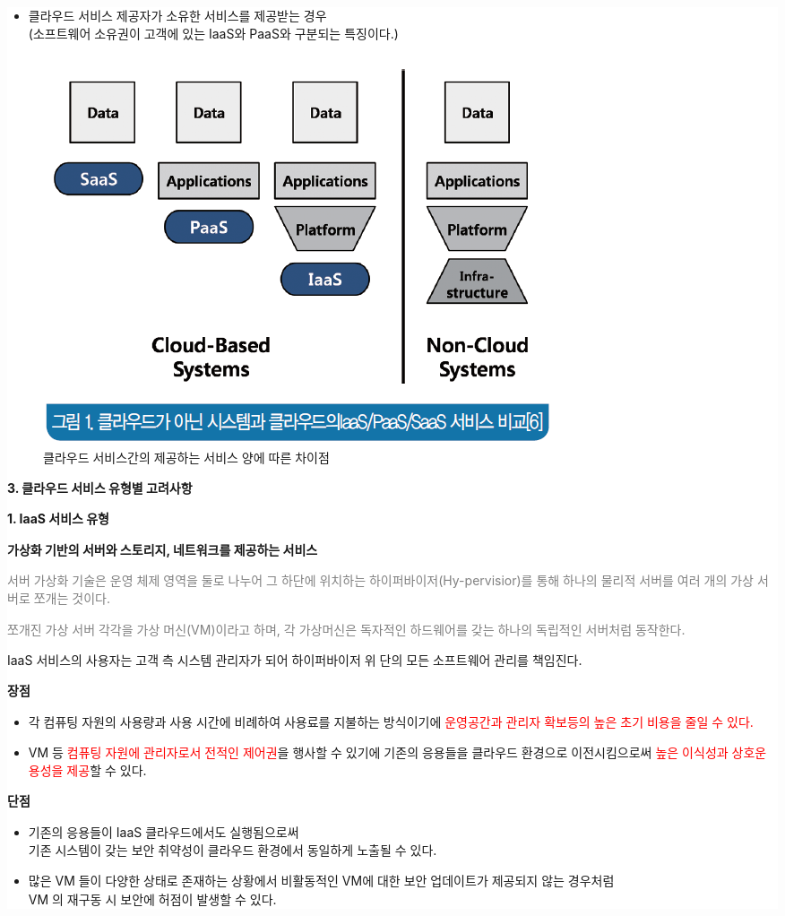    * 클라우드 서비스 제공자가 소유한 서비스를 제공받는 경우<br/>(소프트웨어 소유권이 고객에 있는 IaaS와 PaaS와 구분되는 특징이다.)

<figure class="align-center">
  <img src="/assets/images/2020-12-06-Cloud-kind.png"/>
  <figcaption>클라우드 서비스간의 제공하는 서비스 양에 따른 차이점</figcaption>
</figure>

<b>3. 클라우드 서비스 유형별 고려사항</b>

<b>1. IaaS 서비스 유형</b>

**가상화 기반의 서버와 스토리지, 네트워크를 제공하는 서비스**

<span style="color:grey">서버 가상화 기술은 운영 체제 영역을 둘로 나누어 그 하단에 위치하는 하이퍼바이저(Hy-pervisior)를 통해 하나의 물리적 서버를 여러 개의 가상 서버로 쪼개는 것이다.</span>

<span style="color:grey">쪼개진 가상 서버 각각을 가상 머신(VM)이라고 하며, 각 가상머신은 독자적인 하드웨어를 갖는 하나의 독립적인 서버처럼 동작한다.</span>

IaaS 서비스의 사용자는 고객 측 시스템 관리자가 되어 하이퍼바이저 위 단의 모든 소프트웨어 관리를 책임진다.

**장점**

   * 각 컴퓨팅 자원의 사용량과 사용 시간에 비례하여 사용료를 지불하는 방식이기에 <span style="color:red">운영공간과 관리자 확보등의 높은 초기 비용을 줄일 수 있다.</span>

   * VM 등 <span style="color:red">컴퓨팅 자원에 관리자로서 전적인 제어권</span>을 행사할 수 있기에 기존의 응용들을 클라우드 환경으로 이전시킴으로써 <span style="color:red">높은 이식성과 상호운용성을 제공</span>할 수 있다.

**단점**

   * 기존의 응용들이 IaaS 클라우드에서도 실행됨으로써<br/> 기존 시스템이 갖는 보안 취약성이 클라우드 환경에서 동일하게 노출될 수 있다.

   * 많은 VM 들이 다양한 상태로 존재하는 상황에서 비활동적인 VM에 대한 보안 업데이트가 제공되지 않는 경우처럼<br/> VM 의 재구동 시 보안에 허점이 발생할 수 있다.
